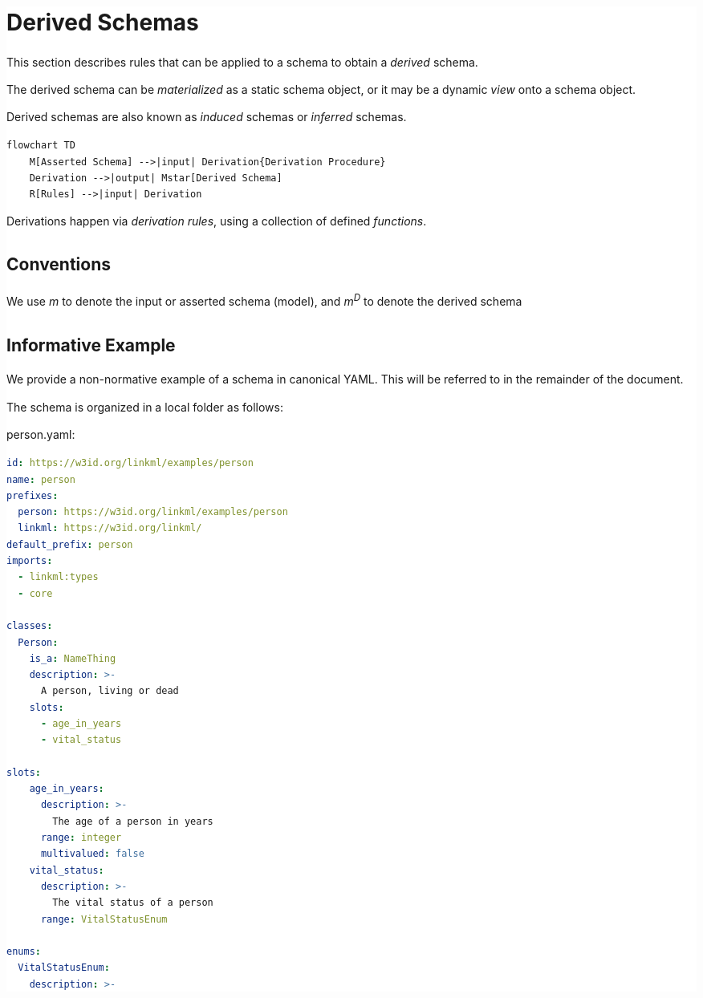 # Derived Schemas

This section describes rules that can be applied to a schema to obtain a *derived* schema.

The derived schema can be *materialized* as a static schema object, or it may be a dynamic *view* onto a schema object.

Derived schemas are also known as *induced* schemas or *inferred* schemas.

```mermaid
flowchart TD
    M[Asserted Schema] -->|input| Derivation{Derivation Procedure}
    Derivation -->|output| Mstar[Derived Schema]
    R[Rules] -->|input| Derivation
```

Derivations happen via *derivation rules*, using a collection of defined *functions*.

## Conventions

We use *m* to denote the input or asserted schema (model), and *m<sup>D</sup>* to denote the derived schema

## Informative Example

We provide a non-normative example of a schema in canonical YAML. This will be referred to
in the remainder of the document.

The schema is organized in a local folder as follows:

person.yaml:
```yaml
id: https://w3id.org/linkml/examples/person
name: person
prefixes:
  person: https://w3id.org/linkml/examples/person
  linkml: https://w3id.org/linkml/
default_prefix: person
imports:
  - linkml:types
  - core
  
classes:
  Person:
    is_a: NameThing
    description: >-
      A person, living or dead
    slots:
      - age_in_years
      - vital_status

slots:
    age_in_years:
      description: >-
        The age of a person in years
      range: integer
      multivalued: false
    vital_status:
      description: >-
        The vital status of a person
      range: VitalStatusEnum

enums:
  VitalStatusEnum:
    description: >-
```